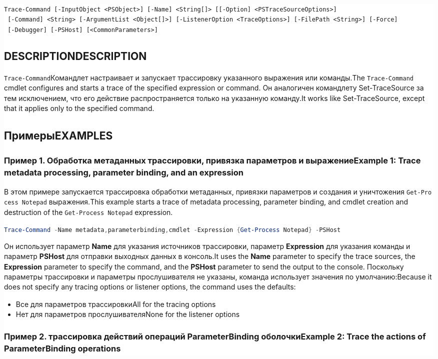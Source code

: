 ```
Trace-Command [-InputObject <PSObject>] [-Name] <String[]> [[-Option] <PSTraceSourceOptions>]
 [-Command] <String> [-ArgumentList <Object[]>] [-ListenerOption <TraceOptions>] [-FilePath <String>] [-Force]
 [-Debugger] [-PSHost] [<CommonParameters>]
```

## <span data-ttu-id="990ce-109">DESCRIPTION</span><span class="sxs-lookup"><span data-stu-id="990ce-109">DESCRIPTION</span></span>
<span data-ttu-id="990ce-110">`Trace-Command`Командлет настраивает и запускает трассировку указанного выражения или команды.</span><span class="sxs-lookup"><span data-stu-id="990ce-110">The `Trace-Command` cmdlet configures and starts a trace of the specified expression or command.</span></span>
<span data-ttu-id="990ce-111">Он аналогичен командлету Set-TraceSource за тем исключением, что его действие распространяется только на указанную команду.</span><span class="sxs-lookup"><span data-stu-id="990ce-111">It works like Set-TraceSource, except that it applies only to the specified command.</span></span>

## <span data-ttu-id="990ce-112">Примеры</span><span class="sxs-lookup"><span data-stu-id="990ce-112">EXAMPLES</span></span>

### <span data-ttu-id="990ce-113">Пример 1. Обработка метаданных трассировки, привязка параметров и выражение</span><span class="sxs-lookup"><span data-stu-id="990ce-113">Example 1: Trace metadata processing, parameter binding, and an expression</span></span>

<span data-ttu-id="990ce-114">В этом примере запускается трассировка обработки метаданных, привязки параметров и создания и уничтожения `Get-Process Notepad` выражения.</span><span class="sxs-lookup"><span data-stu-id="990ce-114">This example starts a trace of metadata processing, parameter binding, and cmdlet creation and destruction of the `Get-Process Notepad` expression.</span></span>

```powershell
Trace-Command -Name metadata,parameterbinding,cmdlet -Expression {Get-Process Notepad} -PSHost
```

<span data-ttu-id="990ce-115">Он использует параметр **Name** для указания источников трассировки, параметр **Expression** для указания команды и параметр **PSHost** для отправки выходных данных в консоль.</span><span class="sxs-lookup"><span data-stu-id="990ce-115">It uses the **Name** parameter to specify the trace sources, the **Expression** parameter to specify the command, and the **PSHost** parameter to send the output to the console.</span></span> <span data-ttu-id="990ce-116">Поскольку параметры трассировки и параметры прослушивателя не указаны, команда использует значения по умолчанию:</span><span class="sxs-lookup"><span data-stu-id="990ce-116">Because it does not specify any tracing options or listener options, the command uses the defaults:</span></span>

- <span data-ttu-id="990ce-117">Все для параметров трассировки</span><span class="sxs-lookup"><span data-stu-id="990ce-117">All for the tracing options</span></span>
- <span data-ttu-id="990ce-118">Нет для параметров прослушивателя</span><span class="sxs-lookup"><span data-stu-id="990ce-118">None for the listener options</span></span>

### <span data-ttu-id="990ce-119">Пример 2. трассировка действий операций ParameterBinding оболочки</span><span class="sxs-lookup"><span data-stu-id="990ce-119">Example 2: Trace the actions of ParameterBinding operations</span></span>
